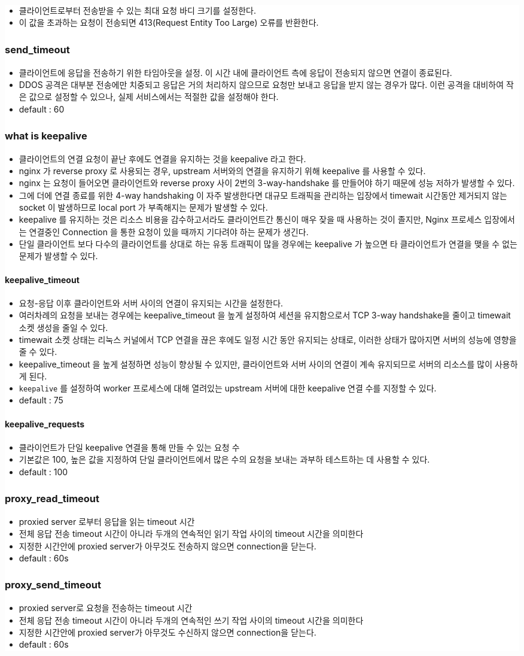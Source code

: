 - 클라이언트로부터 전송받을 수 있는 최대 요청 바디 크기를 설정한다.
- 이 값을 초과하는 요청이 전송되면 413(Request Entity Too Large) 오류를 반환한다.

### send_timeout

- 클라이언트에 응답을 전송하기 위한 타임아웃을 설정. 이 시간 내에 클라이언트 측에 응답이 전송되지 않으면 연결이 종료된다.
- DDOS 공격은 대부분 전송에만 치중되고 응답은 거의 처리하지 않으므로 요청만 보내고 응답을 받지 않는 경우가 많다. 이런 공격을 대비하여 작은 값으로 설정할 수 있으나, 실제 서비스에서는 적절한 값을 설정해야
  한다.
- default : 60

### what is keepalive

- 클라이언트의 연결 요청이 끝난 후에도 연결을 유지하는 것을 keepalive 라고 한다.
- nginx 가 reverse proxy 로 사용되는 경우, upstream 서버와의 연결을 유지하기 위해 keepalive 를 사용할 수 있다.
- nginx 는 요청이 들어오면 클라이언트와 reverse proxy 사이 2번의 3-way-handshake 를 만들어야 하기 때문에 성능 저하가 발생할 수 있다.
- 그에 더에 연결 종료를 위한 4-way handshaking 이 자주 발생한다면 대규모 트래픽을 관리하는 입장에서 timewait 시간동안 제거되지 않는 socket 이 발생하므로 local port 가
  부족해지는 문제가 발생할 수 있다.
- keepalive 를 유지하는 것은 리소스 비용을 감수하고서라도 클라이언트간 통신이 매우 잦을 때 사용하는 것이 졸지만, Nginx 프로세스 입장에서는 연결중인 Connection 을 통한 요청이 있을 때까지
  기다려야 하는 문제가 생긴다.
- 단일 클라이언트 보다 다수의 클라이언트를 상대로 하는 유동 트래픽이 많을 경우에는 keepalive 가 높으면 타 클라이언트가 연결을 맺을 수 없는 문제가 발생할 수 있다.

#### keepalive_timeout

- 요청-응답 이후 클라이언트와 서버 사이의 연결이 유지되는 시간을 설정한다.
- 여러차례의 요청을 보내는 경우에는 keepalive_timeout 을 높게 설정하여 세션을 유지함으로서 TCP 3-way handshake을 줄이고 timewait 소켓 생성을 줄일 수 있다.
- timewait 소켓 상태는 리눅스 커널에서 TCP 연결을 끊은 후에도 일정 시간 동안 유지되는 상태로, 이러한 상태가 많아지면 서버의 성능에 영향을 줄 수 있다.
- keepalive_timeout 을 높게 설정하면 성능이 향상될 수 있지만, 클라이언트와 서버 사이의 연결이 계속 유지되므로 서버의 리소스를 많이 사용하게 된다.
- `keepalive` 를 설정하여 worker 프로세스에 대해 열려있는 upstream 서버에 대한 keepalive 연결 수를 지정할 수 있다.
- default : 75

#### keepalive_requests

- 클라이언트가 단일 keepalive 연결을 통해 만들 수 있는 요청 수
- 기본값은 100, 높은 값을 지정하여 단일 클라이언트에서 많은 수의 요청을 보내는 과부하 테스트하는 데 사용할 수 있다.
- default : 100

### proxy_read_timeout

- proxied server 로부터 응답을 읽는 timeout 시간
- 전체 응답 전송 timeout 시간이 아니라 두개의 연속적인 읽기 작업 사이의 timeout 시간을 의미한다
- 지정한 시간안에 proxied server가 아무것도 전송하지 않으면 connection을 닫는다.
- default : 60s

### proxy_send_timeout

- proxied server로 요청을 전송하는 timeout 시간
- 전체 응답 전송 timeout 시간이 아니라 두개의 연속적인 쓰기 작업 사이의 timeout 시간을 의미한다
- 지정한 시간안에 proxied server가 아무것도 수신하지 않으면 connection을 닫는다.
- default : 60s
